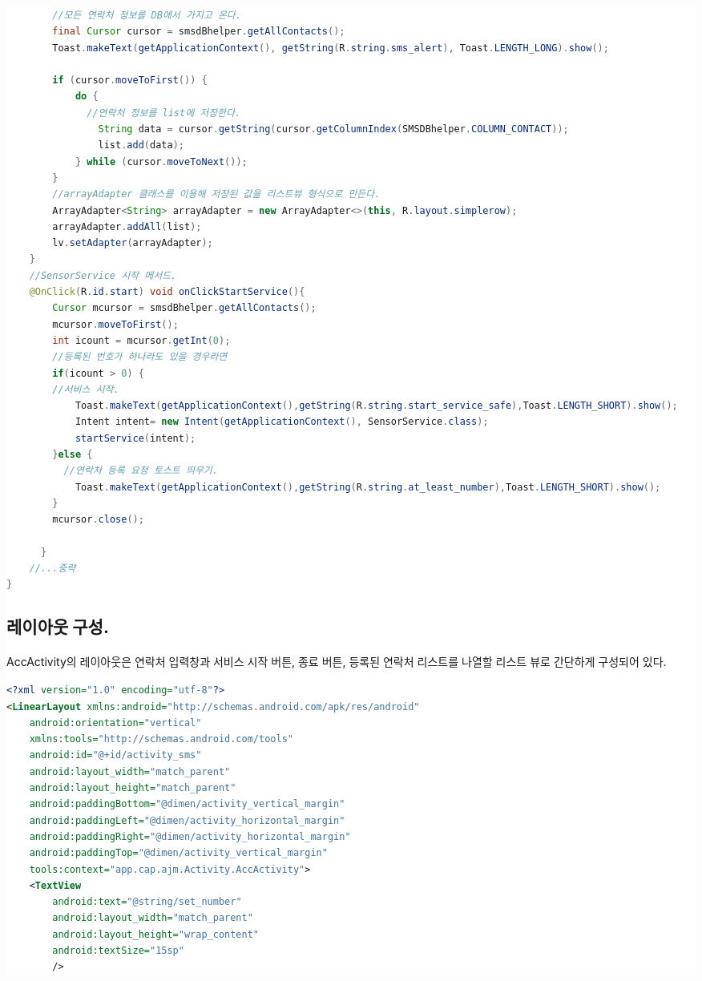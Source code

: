 ```java
        //모든 연락처 정보를 DB에서 가지고 온다.
        final Cursor cursor = smsdBhelper.getAllContacts();
        Toast.makeText(getApplicationContext(), getString(R.string.sms_alert), Toast.LENGTH_LONG).show();

        if (cursor.moveToFirst()) {
            do {
              //연락처 정보를 list에 저장한다.
                String data = cursor.getString(cursor.getColumnIndex(SMSDBhelper.COLUMN_CONTACT));
                list.add(data);
            } while (cursor.moveToNext());
        }
        //arrayAdapter 클래스를 이용해 저장된 값을 리스트뷰 형식으로 만든다.
        ArrayAdapter<String> arrayAdapter = new ArrayAdapter<>(this, R.layout.simplerow);
        arrayAdapter.addAll(list);
        lv.setAdapter(arrayAdapter);
    }
    //SensorService 시작 메서드.
    @OnClick(R.id.start) void onClickStartService(){
        Cursor mcursor = smsdBhelper.getAllContacts();
        mcursor.moveToFirst();
        int icount = mcursor.getInt(0);
        //등록된 번호가 하나라도 있을 경우라면
        if(icount > 0) {  
        //서비스 시작.
            Toast.makeText(getApplicationContext(),getString(R.string.start_service_safe),Toast.LENGTH_SHORT).show();
            Intent intent= new Intent(getApplicationContext(), SensorService.class);
            startService(intent);
        }else {
          //연락처 등록 요청 토스트 띄우기.
            Toast.makeText(getApplicationContext(),getString(R.string.at_least_number),Toast.LENGTH_SHORT).show();
        }
        mcursor.close();

      }    
    //...중략
}
```
## 레이아웃 구성.
AccActivity의 레이아웃은 연락처 입력창과 서비스 시작 버튼, 종료 버튼, 등록된 연락처 리스트를 나열할 리스트 뷰로 간단하게 구성되어 있다.
```xml
<?xml version="1.0" encoding="utf-8"?>
<LinearLayout xmlns:android="http://schemas.android.com/apk/res/android"
    android:orientation="vertical"
    xmlns:tools="http://schemas.android.com/tools"
    android:id="@+id/activity_sms"
    android:layout_width="match_parent"
    android:layout_height="match_parent"
    android:paddingBottom="@dimen/activity_vertical_margin"
    android:paddingLeft="@dimen/activity_horizontal_margin"
    android:paddingRight="@dimen/activity_horizontal_margin"
    android:paddingTop="@dimen/activity_vertical_margin"
    tools:context="app.cap.ajm.Activity.AccActivity">
    <TextView
        android:text="@string/set_number"
        android:layout_width="match_parent"
        android:layout_height="wrap_content"
        android:textSize="15sp"
        />

```
